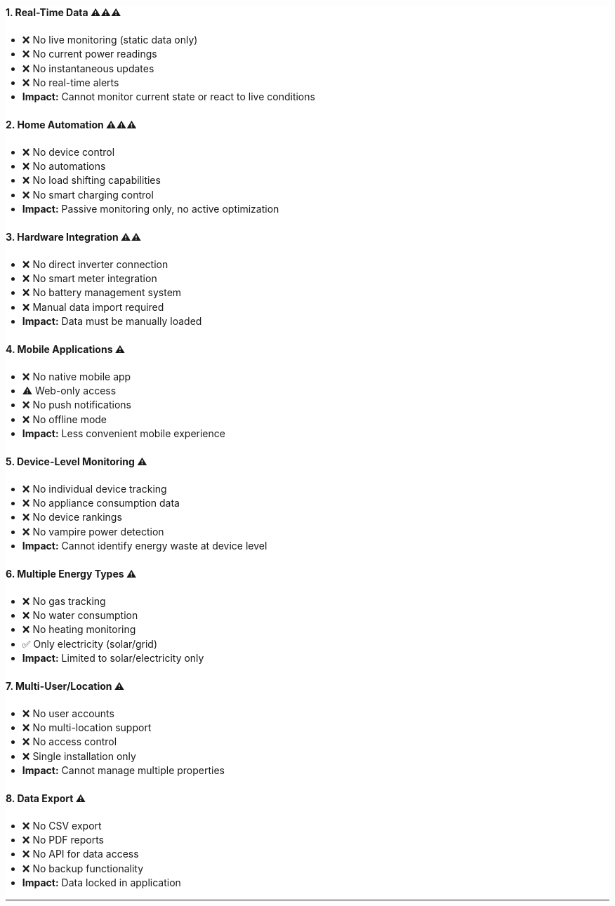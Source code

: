#### 1. **Real-Time Data** ⚠️⚠️⚠️
- ❌ No live monitoring (static data only)
- ❌ No current power readings
- ❌ No instantaneous updates
- ❌ No real-time alerts
- **Impact:** Cannot monitor current state or react to live conditions

#### 2. **Home Automation** ⚠️⚠️⚠️
- ❌ No device control
- ❌ No automations
- ❌ No load shifting capabilities
- ❌ No smart charging control
- **Impact:** Passive monitoring only, no active optimization

#### 3. **Hardware Integration** ⚠️⚠️
- ❌ No direct inverter connection
- ❌ No smart meter integration
- ❌ No battery management system
- ❌ Manual data import required
- **Impact:** Data must be manually loaded

#### 4. **Mobile Applications** ⚠️
- ❌ No native mobile app
- ⚠️ Web-only access
- ❌ No push notifications
- ❌ No offline mode
- **Impact:** Less convenient mobile experience

#### 5. **Device-Level Monitoring** ⚠️
- ❌ No individual device tracking
- ❌ No appliance consumption data
- ❌ No device rankings
- ❌ No vampire power detection
- **Impact:** Cannot identify energy waste at device level

#### 6. **Multiple Energy Types** ⚠️
- ❌ No gas tracking
- ❌ No water consumption
- ❌ No heating monitoring
- ✅ Only electricity (solar/grid)
- **Impact:** Limited to solar/electricity only

#### 7. **Multi-User/Location** ⚠️
- ❌ No user accounts
- ❌ No multi-location support
- ❌ No access control
- ❌ Single installation only
- **Impact:** Cannot manage multiple properties

#### 8. **Data Export** ⚠️
- ❌ No CSV export
- ❌ No PDF reports
- ❌ No API for data access
- ❌ No backup functionality
- **Impact:** Data locked in application

---